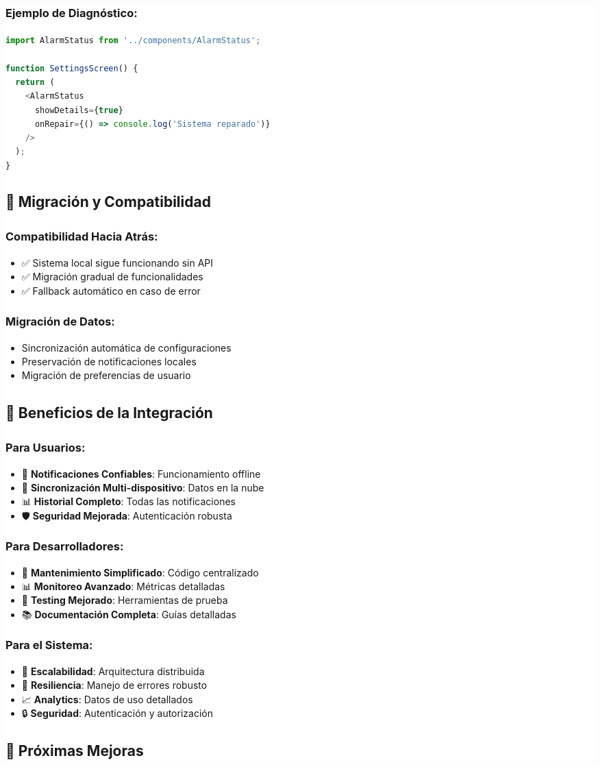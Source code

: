 ### **Ejemplo de Diagnóstico:**
```typescript
import AlarmStatus from '../components/AlarmStatus';

function SettingsScreen() {
  return (
    <AlarmStatus 
      showDetails={true} 
      onRepair={() => console.log('Sistema reparado')}
    />
  );
}
```

## 🔄 Migración y Compatibilidad

### **Compatibilidad Hacia Atrás:**
- ✅ Sistema local sigue funcionando sin API
- ✅ Migración gradual de funcionalidades
- ✅ Fallback automático en caso de error

### **Migración de Datos:**
- Sincronización automática de configuraciones
- Preservación de notificaciones locales
- Migración de preferencias de usuario

## 🎯 Beneficios de la Integración

### **Para Usuarios:**
- 📱 **Notificaciones Confiables**: Funcionamiento offline
- 🔄 **Sincronización Multi-dispositivo**: Datos en la nube
- 📊 **Historial Completo**: Todas las notificaciones
- 🛡️ **Seguridad Mejorada**: Autenticación robusta

### **Para Desarrolladores:**
- 🔧 **Mantenimiento Simplificado**: Código centralizado
- 📊 **Monitoreo Avanzado**: Métricas detalladas
- 🧪 **Testing Mejorado**: Herramientas de prueba
- 📚 **Documentación Completa**: Guías detalladas

### **Para el Sistema:**
- 🚀 **Escalabilidad**: Arquitectura distribuida
- 🔄 **Resiliencia**: Manejo de errores robusto
- 📈 **Analytics**: Datos de uso detallados
- 🔒 **Seguridad**: Autenticación y autorización

## 🔮 Próximas Mejoras
